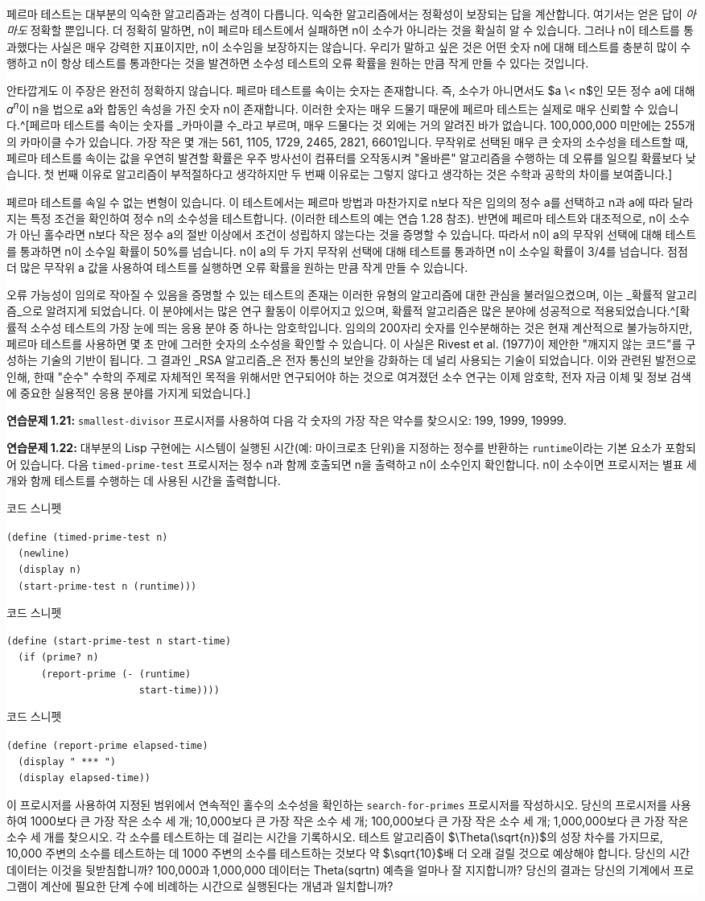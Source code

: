 페르마 테스트는 대부분의 익숙한 알고리즘과는 성격이 다릅니다. 익숙한 알고리즘에서는 정확성이 보장되는 답을 계산합니다. 여기서는 얻은 답이 _아마도_ 정확할 뿐입니다. 더 정확히 말하면, n이 페르마 테스트에서 실패하면 n이 소수가 아니라는 것을 확실히 알 수 있습니다. 그러나 n이 테스트를 통과했다는 사실은 매우 강력한 지표이지만, n이 소수임을 보장하지는 않습니다. 우리가 말하고 싶은 것은 어떤 숫자 n에 대해 테스트를 충분히 많이 수행하고 n이 항상 테스트를 통과한다는 것을 발견하면 소수성 테스트의 오류 확률을 원하는 만큼 작게 만들 수 있다는 것입니다.

안타깝게도 이 주장은 완전히 정확하지 않습니다. 페르마 테스트를 속이는 숫자는 존재합니다. 즉, 소수가 아니면서도 $a \< n$인 모든 정수 a에 대해 $a^{n}$이 n을 법으로 a와 합동인 속성을 가진 숫자 n이 존재합니다. 이러한 숫자는 매우 드물기 때문에 페르마 테스트는 실제로 매우 신뢰할 수 있습니다.^[페르마 테스트를 속이는 숫자를 _카마이클 수_라고 부르며, 매우 드물다는 것 외에는 거의 알려진 바가 없습니다. 100,000,000 미만에는 255개의 카마이클 수가 있습니다. 가장 작은 몇 개는 561, 1105, 1729, 2465, 2821, 6601입니다. 무작위로 선택된 매우 큰 숫자의 소수성을 테스트할 때, 페르마 테스트를 속이는 값을 우연히 발견할 확률은 우주 방사선이 컴퓨터를 오작동시켜 "올바른" 알고리즘을 수행하는 데 오류를 일으킬 확률보다 낮습니다. 첫 번째 이유로 알고리즘이 부적절하다고 생각하지만 두 번째 이유로는 그렇지 않다고 생각하는 것은 수학과 공학의 차이를 보여줍니다.]

페르마 테스트를 속일 수 없는 변형이 있습니다. 이 테스트에서는 페르마 방법과 마찬가지로 n보다 작은 임의의 정수 a를 선택하고 n과 a에 따라 달라지는 특정 조건을 확인하여 정수 n의 소수성을 테스트합니다. (이러한 테스트의 예는 연습 1.28 참조). 반면에 페르마 테스트와 대조적으로, n이 소수가 아닌 홀수라면 n보다 작은 정수 a의 절반 이상에서 조건이 성립하지 않는다는 것을 증명할 수 있습니다. 따라서 n이 a의 무작위 선택에 대해 테스트를 통과하면 n이 소수일 확률이 50%를 넘습니다. n이 a의 두 가지 무작위 선택에 대해 테스트를 통과하면 n이 소수일 확률이 3/4를 넘습니다. 점점 더 많은 무작위 a 값을 사용하여 테스트를 실행하면 오류 확률을 원하는 만큼 작게 만들 수 있습니다.

오류 가능성이 임의로 작아질 수 있음을 증명할 수 있는 테스트의 존재는 이러한 유형의 알고리즘에 대한 관심을 불러일으켰으며, 이는 _확률적 알고리즘_으로 알려지게 되었습니다. 이 분야에서는 많은 연구 활동이 이루어지고 있으며, 확률적 알고리즘은 많은 분야에 성공적으로 적용되었습니다.^[확률적 소수성 테스트의 가장 눈에 띄는 응용 분야 중 하나는 암호학입니다. 임의의 200자리 숫자를 인수분해하는 것은 현재 계산적으로 불가능하지만, 페르마 테스트를 사용하면 몇 초 만에 그러한 숫자의 소수성을 확인할 수 있습니다. 이 사실은 Rivest et al. (1977)이 제안한 "깨지지 않는 코드"를 구성하는 기술의 기반이 됩니다. 그 결과인 _RSA 알고리즘_은 전자 통신의 보안을 강화하는 데 널리 사용되는 기술이 되었습니다. 이와 관련된 발전으로 인해, 한때 "순수" 수학의 주제로 자체적인 목적을 위해서만 연구되어야 하는 것으로 여겨졌던 소수 연구는 이제 암호학, 전자 자금 이체 및 정보 검색에 중요한 실용적인 응용 분야를 가지게 되었습니다.]

**연습문제 1.21:** `smallest-divisor` 프로시저를 사용하여 다음 각 숫자의 가장 작은 약수를 찾으시오: 199, 1999, 19999.

**연습문제 1.22:** 대부분의 Lisp 구현에는 시스템이 실행된 시간(예: 마이크로초 단위)을 지정하는 정수를 반환하는 `runtime`이라는 기본 요소가 포함되어 있습니다. 다음 `timed-prime-test` 프로시저는 정수 n과 함께 호출되면 n을 출력하고 n이 소수인지 확인합니다. n이 소수이면 프로시저는 별표 세 개와 함께 테스트를 수행하는 데 사용된 시간을 출력합니다.

코드 스니펫

```
(define (timed-prime-test n)
  (newline)
  (display n)
  (start-prime-test n (runtime)))
```

코드 스니펫

```
(define (start-prime-test n start-time)
  (if (prime? n)
      (report-prime (- (runtime)
                       start-time))))
```

코드 스니펫

```
(define (report-prime elapsed-time)
  (display " *** ")
  (display elapsed-time))
```

이 프로시저를 사용하여 지정된 범위에서 연속적인 홀수의 소수성을 확인하는 `search-for-primes` 프로시저를 작성하시오. 당신의 프로시저를 사용하여 1000보다 큰 가장 작은 소수 세 개; 10,000보다 큰 가장 작은 소수 세 개; 100,000보다 큰 가장 작은 소수 세 개; 1,000,000보다 큰 가장 작은 소수 세 개를 찾으시오. 각 소수를 테스트하는 데 걸리는 시간을 기록하시오. 테스트 알고리즘이 $\Theta(\sqrt{n})$의 성장 차수를 가지므로, 10,000 주변의 소수를 테스트하는 데 1000 주변의 소수를 테스트하는 것보다 약 $\sqrt{10}$배 더 오래 걸릴 것으로 예상해야 합니다. 당신의 시간 데이터는 이것을 뒷받침합니까? 100,000과 1,000,000 데이터는 Theta(sqrtn) 예측을 얼마나 잘 지지합니까? 당신의 결과는 당신의 기계에서 프로그램이 계산에 필요한 단계 수에 비례하는 시간으로 실행된다는 개념과 일치합니까?
